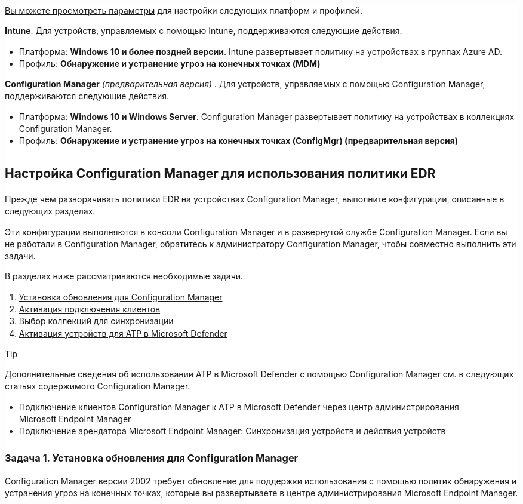 [Вы можете просмотреть параметры](../protect/endpoint-security-edr-profile-settings.md) для настройки следующих платформ и профилей.

**Intune**. Для устройств, управляемых с помощью Intune, поддерживаются следующие действия.

- Платформа: **Windows 10 и более поздней версии**. Intune развертывает политику на устройствах в группах Azure AD.
- Профиль: **Обнаружение и устранение угроз на конечных точках (MDM)**

**Configuration Manager** *(предварительная версия)* . Для устройств, управляемых с помощью Configuration Manager, поддерживаются следующие действия.

- Платформа: **Windows 10 и Windows Server**. Configuration Manager развертывает политику на устройствах в коллекциях Configuration Manager.
- Профиль: **Обнаружение и устранение угроз на конечных точках (ConfigMgr) (предварительная версия)**

## <a name="set-up-configuration-manager-to-support-edr-policy"></a>Настройка Configuration Manager для использования политики EDR

Прежде чем разворачивать политики EDR на устройствах Configuration Manager, выполните конфигурации, описанные в следующих разделах.

Эти конфигурации выполняются в консоли Configuration Manager и в развернутой службе Configuration Manager. Если вы не работали в Configuration Manager, обратитесь к администратору Configuration Manager, чтобы совместно выполнить эти задачи.  

В разделах ниже рассматриваются необходимые задачи.

1. [Установка обновления для Configuration Manager](#task-1-install-the-update-for-configuration-manager)
2. [Активация подключения клиентов](#task-2-configure-tenant-attach-and-synchronize-collections)  
3. [Выбор коллекций для синхронизации](#task-3-select-collections-to-synchronize)
4. [Активация устройств для ATP в Microsoft Defender](#task-4-enable-collections-for-microsoft-defender-atp)

> [!TIP]
> Дополнительные сведения об использовании ATP в Microsoft Defender с помощью Configuration Manager см. в следующих статьях содержимого Configuration Manager.
>
> - [Подключение клиентов Configuration Manager к ATP в Microsoft Defender через центр администрирования Microsoft Endpoint Manager](../../configmgr/core/get-started/2020/technical-preview-2003.md#bkmk_atp)
> - [Подключение арендатора Microsoft Endpoint Manager: Синхронизация устройств и действия устройств](../../configmgr/core/get-started/2020/technical-preview-2002-2.md#bkmk_attach)

### <a name="task-1-install-the-update-for-configuration-manager"></a>Задача 1. Установка обновления для Configuration Manager

Configuration Manager версии 2002 требует обновление для поддержки использования с помощью политик обнаружения и устранения угроз на конечных точках, которые вы развертываете в центре администрирования Microsoft Endpoint Manager.
